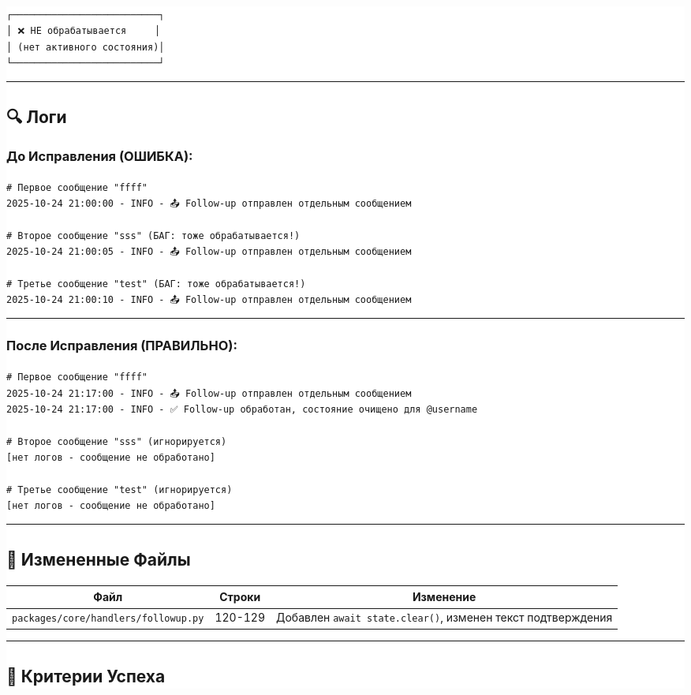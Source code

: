 ```
┌──────────────────────────┐
│ ❌ НЕ обрабатывается     │
│ (нет активного состояния)│
└──────────────────────────┘
```

---

## 🔍 Логи

### До Исправления (ОШИБКА):

```
# Первое сообщение "ffff"
2025-10-24 21:00:00 - INFO - 📤 Follow-up отправлен отдельным сообщением

# Второе сообщение "sss" (БАГ: тоже обрабатывается!)
2025-10-24 21:00:05 - INFO - 📤 Follow-up отправлен отдельным сообщением

# Третье сообщение "test" (БАГ: тоже обрабатывается!)
2025-10-24 21:00:10 - INFO - 📤 Follow-up отправлен отдельным сообщением
```

---

### После Исправления (ПРАВИЛЬНО):

```
# Первое сообщение "ffff"
2025-10-24 21:17:00 - INFO - 📤 Follow-up отправлен отдельным сообщением
2025-10-24 21:17:00 - INFO - ✅ Follow-up обработан, состояние очищено для @username

# Второе сообщение "sss" (игнорируется)
[нет логов - сообщение не обработано]

# Третье сообщение "test" (игнорируется)
[нет логов - сообщение не обработано]
```

---

## 📝 Измененные Файлы

| Файл | Строки | Изменение |
|------|--------|-----------|
| `packages/core/handlers/followup.py` | 120-129 | Добавлен `await state.clear()`, изменен текст подтверждения |

---

## 🎯 Критерии Успеха
